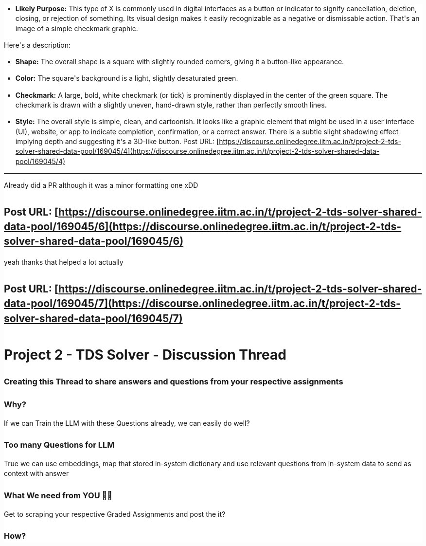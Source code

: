 * **Likely Purpose:** This type of X is commonly used in digital interfaces as a button or indicator to signify cancellation, deletion, closing, or rejection of something.  Its visual design makes it easily recognizable as a negative or dismissable action.
 That's an image of a simple checkmark graphic. 


Here's a description:

* **Shape:** The overall shape is a square with slightly rounded corners, giving it a button-like appearance.

* **Color:** The square's background is a light, slightly desaturated green.

* **Checkmark:** A large, bold, white checkmark (or tick) is prominently displayed in the center of the green square. The checkmark is drawn with a slightly uneven, hand-drawn style, rather than perfectly smooth lines. 

* **Style:** The overall style is simple, clean, and cartoonish. It looks like a graphic element that might be used in a user interface (UI), website, or app to indicate completion, confirmation, or a correct answer.  There is a subtle slight shadowing effect implying depth and suggesting it's a 3D-like button.
Post URL: [https://discourse.onlinedegree.iitm.ac.in/t/project-2-tds-solver-shared-data-pool/169045/4](https://discourse.onlinedegree.iitm.ac.in/t/project-2-tds-solver-shared-data-pool/169045/4)
---
Already did a PR although it was a minor formatting one xDD

Post URL: [https://discourse.onlinedegree.iitm.ac.in/t/project-2-tds-solver-shared-data-pool/169045/6](https://discourse.onlinedegree.iitm.ac.in/t/project-2-tds-solver-shared-data-pool/169045/6)
---
yeah thanks that helped a lot actually

Post URL: [https://discourse.onlinedegree.iitm.ac.in/t/project-2-tds-solver-shared-data-pool/169045/7](https://discourse.onlinedegree.iitm.ac.in/t/project-2-tds-solver-shared-data-pool/169045/7)
---
Project 2 - TDS Solver - Discussion Thread
==========================================

### Creating this Thread to share answers and questions from your respective assignments

### Why?

If we can Train the LLM with these Questions already, we can easily do well?

### Too many Questions for LLM

True we can use embeddings, map that stored in-system dictionary and use relevant questions from in-system data to send as context with answer

### What We need from YOU 🫵🏽

Get to scraping your respective Graded Assignments and post the it?

### How?
